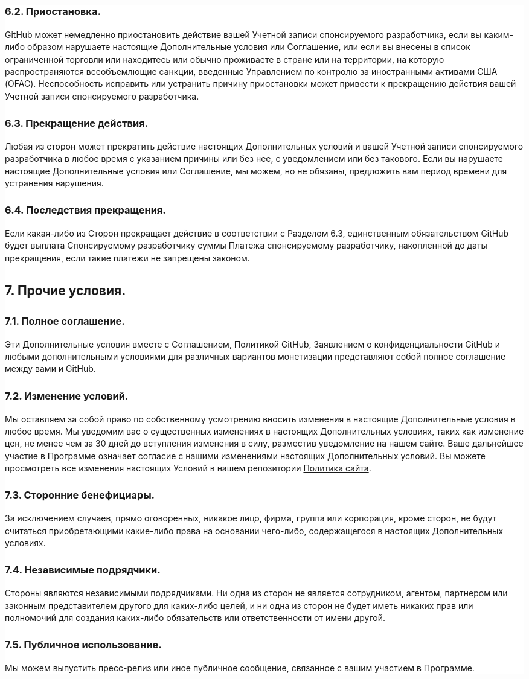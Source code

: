 ### 6.2. Приостановка.
GitHub может немедленно приостановить действие вашей Учетной записи спонсируемого разработчика, если вы каким-либо образом нарушаете настоящие Дополнительные условия или Соглашение, или если вы внесены в список ограниченной торговли или находитесь или обычно проживаете в стране или на территории, на которую распространяются всеобъемлющие санкции, введенные Управлением по контролю за иностранными активами США (OFAC). Неспособность исправить или устранить причину приостановки может привести к прекращению действия вашей Учетной записи спонсируемого разработчика.

### 6.3. Прекращение действия.
Любая из сторон может прекратить действие настоящих Дополнительных условий и вашей Учетной записи спонсируемого разработчика в любое время с указанием причины или без нее, с уведомлением или без такового. Если вы нарушаете настоящие Дополнительные условия или Соглашение, мы можем, но не обязаны, предложить вам период времени для устранения нарушения.

### 6.4. Последствия прекращения.
Если какая-либо из Сторон прекращает действие в соответствии с Разделом 6.3, единственным обязательством GitHub будет выплата Спонсируемому разработчику суммы Платежа спонсируемому разработчику, накопленной до даты прекращения, если такие платежи не запрещены законом.

## 7. Прочие условия.

### 7.1. Полное соглашение.
Эти Дополнительные условия вместе с Соглашением, Политикой GitHub, Заявлением о конфиденциальности GitHub и любыми дополнительными условиями для различных вариантов монетизации представляют собой полное соглашение между вами и GitHub.

### 7.2. Изменение условий.
Мы оставляем за собой право по собственному усмотрению вносить изменения в настоящие Дополнительные условия в любое время. Мы уведомим вас о существенных изменениях в настоящих Дополнительных условиях, таких как изменение цен, не менее чем за 30 дней до вступления изменения в силу, разместив уведомление на нашем сайте. Ваше дальнейшее участие в Программе означает согласие с нашими изменениями настоящих Дополнительных условий. Вы можете просмотреть все изменения настоящих Условий в нашем репозитории [Политика сайта](https://github.com/github/site-policy).

### 7.3. Сторонние бенефициары.
За исключением случаев, прямо оговоренных, никакое лицо, фирма, группа или корпорация, кроме сторон, не будут считаться приобретающими какие-либо права на основании чего-либо, содержащегося в настоящих Дополнительных условиях.

### 7.4. Независимые подрядчики.
Стороны являются независимыми подрядчиками. Ни одна из сторон не является сотрудником, агентом, партнером или законным представителем другого для каких-либо целей, и ни одна из сторон не будет иметь никаких прав или полномочий для создания каких-либо обязательств или ответственности от имени другой.

### 7.5. Публичное использование.
Мы можем выпустить пресс-релиз или иное публичное сообщение, связанное с вашим участием в Программе.

